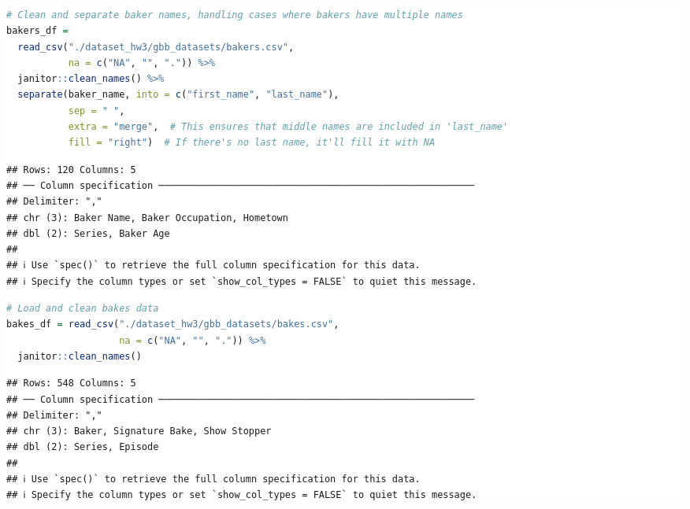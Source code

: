 ``` r
# Clean and separate baker names, handling cases where bakers have multiple names
bakers_df =
  read_csv("./dataset_hw3/gbb_datasets/bakers.csv", 
           na = c("NA", "", ".")) %>%
  janitor::clean_names() %>%
  separate(baker_name, into = c("first_name", "last_name"), 
           sep = " ", 
           extra = "merge",  # This ensures that middle names are included in 'last_name'
           fill = "right")  # If there's no last name, it'll fill it with NA
```

    ## Rows: 120 Columns: 5
    ## ── Column specification ────────────────────────────────────────────────────────
    ## Delimiter: ","
    ## chr (3): Baker Name, Baker Occupation, Hometown
    ## dbl (2): Series, Baker Age
    ## 
    ## ℹ Use `spec()` to retrieve the full column specification for this data.
    ## ℹ Specify the column types or set `show_col_types = FALSE` to quiet this message.

``` r
# Load and clean bakes data
bakes_df = read_csv("./dataset_hw3/gbb_datasets/bakes.csv", 
                    na = c("NA", "", ".")) %>%
  janitor::clean_names()
```

    ## Rows: 548 Columns: 5
    ## ── Column specification ────────────────────────────────────────────────────────
    ## Delimiter: ","
    ## chr (3): Baker, Signature Bake, Show Stopper
    ## dbl (2): Series, Episode
    ## 
    ## ℹ Use `spec()` to retrieve the full column specification for this data.
    ## ℹ Specify the column types or set `show_col_types = FALSE` to quiet this message.
